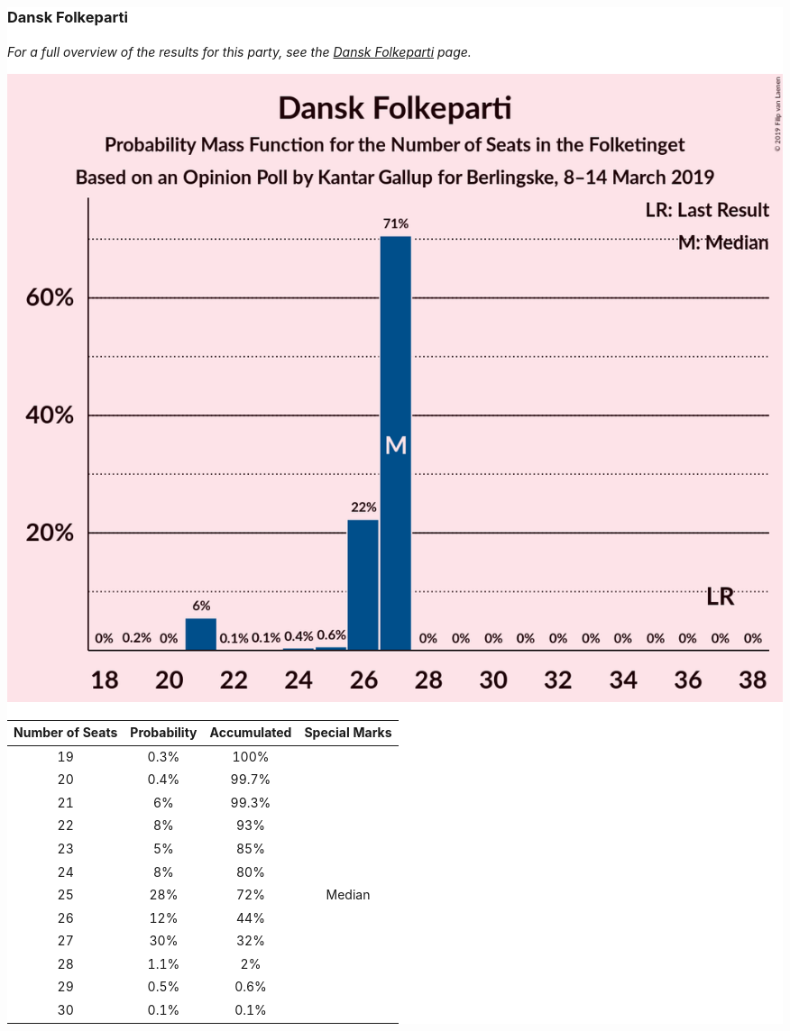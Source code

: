 ### Dansk Folkeparti

*For a full overview of the results for this party, see the [Dansk Folkeparti](party-danskfolkeparti.html) page.*

![Graph with seats probability mass function not yet produced](2019-03-14-KantarGallup-seats-pmf-danskfolkeparti.png "Seats Probability Mass Function")

| Number of Seats | Probability | Accumulated | Special Marks |
|:---------------:|:-----------:|:-----------:|:-------------:|
| 19 | 0.3% | 100% |  |
| 20 | 0.4% | 99.7% |  |
| 21 | 6% | 99.3% |  |
| 22 | 8% | 93% |  |
| 23 | 5% | 85% |  |
| 24 | 8% | 80% |  |
| 25 | 28% | 72% | Median |
| 26 | 12% | 44% |  |
| 27 | 30% | 32% |  |
| 28 | 1.1% | 2% |  |
| 29 | 0.5% | 0.6% |  |
| 30 | 0.1% | 0.1% |  |